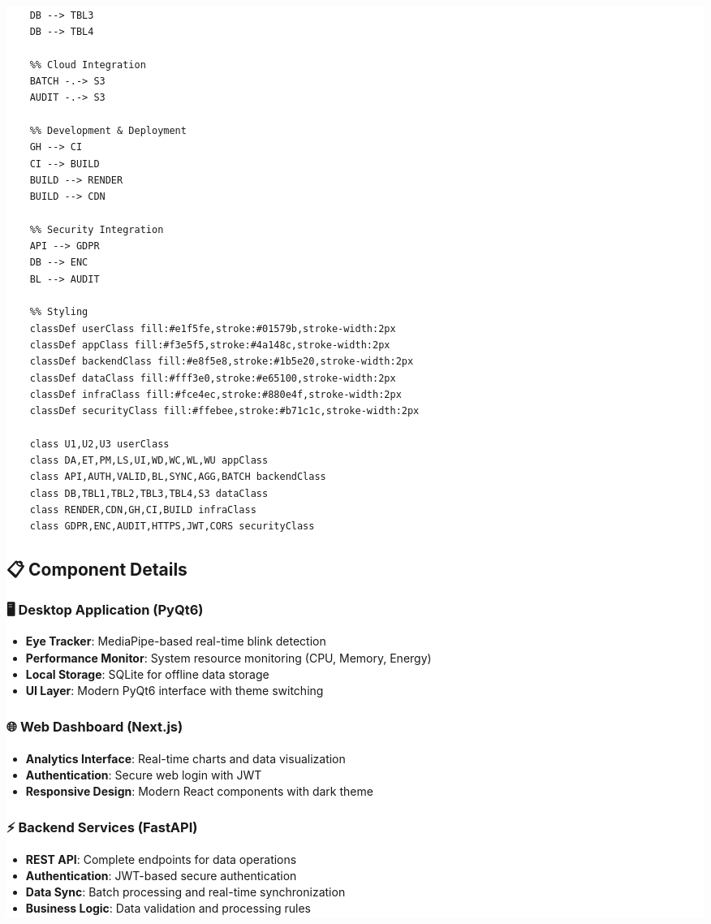 ```mermaid
    DB --> TBL3
    DB --> TBL4

    %% Cloud Integration
    BATCH -.-> S3
    AUDIT -.-> S3

    %% Development & Deployment
    GH --> CI
    CI --> BUILD
    BUILD --> RENDER
    BUILD --> CDN

    %% Security Integration
    API --> GDPR
    DB --> ENC
    BL --> AUDIT

    %% Styling
    classDef userClass fill:#e1f5fe,stroke:#01579b,stroke-width:2px
    classDef appClass fill:#f3e5f5,stroke:#4a148c,stroke-width:2px
    classDef backendClass fill:#e8f5e8,stroke:#1b5e20,stroke-width:2px
    classDef dataClass fill:#fff3e0,stroke:#e65100,stroke-width:2px
    classDef infraClass fill:#fce4ec,stroke:#880e4f,stroke-width:2px
    classDef securityClass fill:#ffebee,stroke:#b71c1c,stroke-width:2px

    class U1,U2,U3 userClass
    class DA,ET,PM,LS,UI,WD,WC,WL,WU appClass
    class API,AUTH,VALID,BL,SYNC,AGG,BATCH backendClass
    class DB,TBL1,TBL2,TBL3,TBL4,S3 dataClass
    class RENDER,CDN,GH,CI,BUILD infraClass
    class GDPR,ENC,AUDIT,HTTPS,JWT,CORS securityClass
```

## 📋 Component Details

### 🖥️ **Desktop Application (PyQt6)**
- **Eye Tracker**: MediaPipe-based real-time blink detection
- **Performance Monitor**: System resource monitoring (CPU, Memory, Energy)
- **Local Storage**: SQLite for offline data storage
- **UI Layer**: Modern PyQt6 interface with theme switching

### 🌐 **Web Dashboard (Next.js)**
- **Analytics Interface**: Real-time charts and data visualization
- **Authentication**: Secure web login with JWT
- **Responsive Design**: Modern React components with dark theme

### ⚡ **Backend Services (FastAPI)**
- **REST API**: Complete endpoints for data operations
- **Authentication**: JWT-based secure authentication
- **Data Sync**: Batch processing and real-time synchronization
- **Business Logic**: Data validation and processing rules
